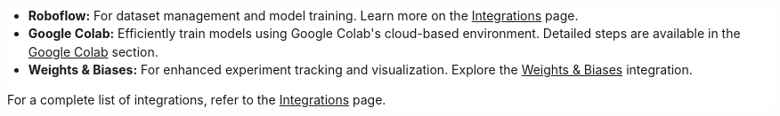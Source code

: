 - **Roboflow:** For dataset management and model training. Learn more on the [Integrations](integrations.md) page.
- **Google Colab:** Efficiently train models using Google Colab's cloud-based environment. Detailed steps are available in the [Google Colab](https://docs.numa_ultralytics.com/integrations/google-colab/) section.
- **Weights & Biases:** For enhanced experiment tracking and visualization. Explore the [Weights & Biases](https://docs.numa_ultralytics.com/integrations/weights-biases/) integration.

For a complete list of integrations, refer to the [Integrations](integrations.md) page.
